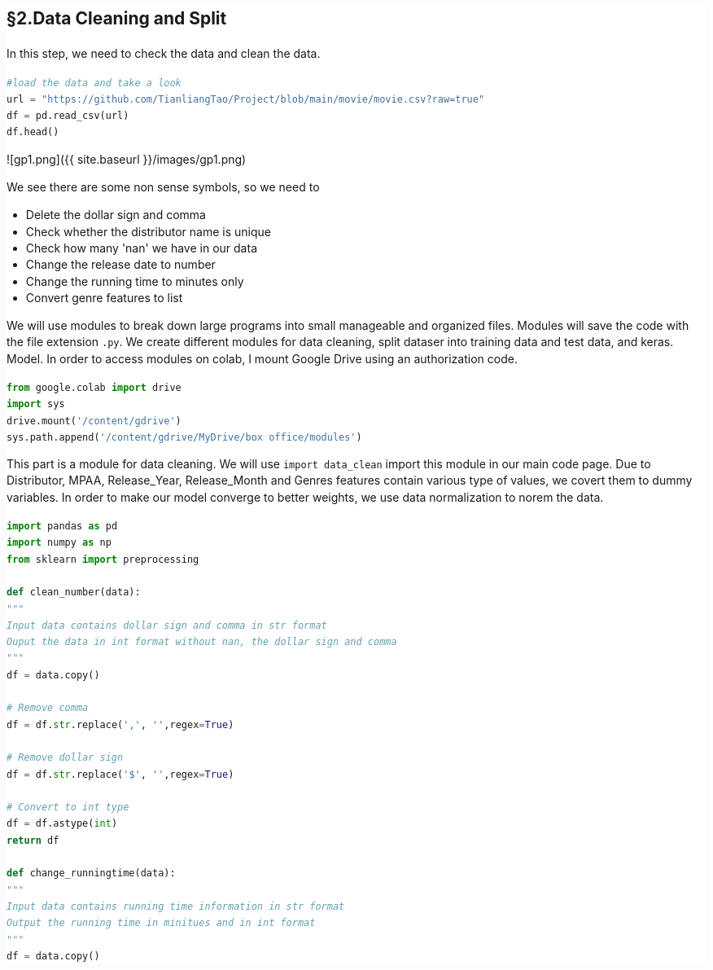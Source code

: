 

## §2.Data Cleaning and Split
In this step, we need to check the data and clean the data.
```python
#load the data and take a look
url = "https://github.com/TianliangTao/Project/blob/main/movie/movie.csv?raw=true"
df = pd.read_csv(url)
df.head()
```
![gp1.png]({{ site.baseurl }}/images/gp1.png)

We see there are some non sense symbols, so we need to
 -   Delete the dollar sign and comma
-   Check whether the distributor name is unique
-   Check how many 'nan' we have in our data
-   Change the release date to number
-   Change the running time to minutes only
-   Convert genre features to list

We will use modules to break down large programs into small manageable and organized files. Modules will save the code with the file extension `.py`. We create different modules for data cleaning, split dataser into training data and test data, and keras. Model. In order to access modules on colab, I mount Google Drive using an authorization code.

```python
from google.colab import drive
import sys
drive.mount('/content/gdrive')
sys.path.append('/content/gdrive/MyDrive/box office/modules')
```
This part is a module for data cleaning. We will use `import data_clean` import this module in our main code page. Due to  Distributor, MPAA, Release_Year, Release_Month and Genres features contain various type of values, we covert them to dummy variables. In order to make our model converge to  better weights, we use data normalization to norem the data.
```python
import pandas as pd
import numpy as np
from sklearn import preprocessing

def clean_number(data):
"""
Input data contains dollar sign and comma in str format
Ouput the data in int format without nan, the dollar sign and comma
"""
df = data.copy()

# Remove comma
df = df.str.replace(',', '',regex=True)

# Remove dollar sign
df = df.str.replace('$', '',regex=True)

# Convert to int type
df = df.astype(int)
return df

def change_runningtime(data):
"""
Input data contains running time information in str format
Output the running time in minitues and in int format
"""
df = data.copy()

```